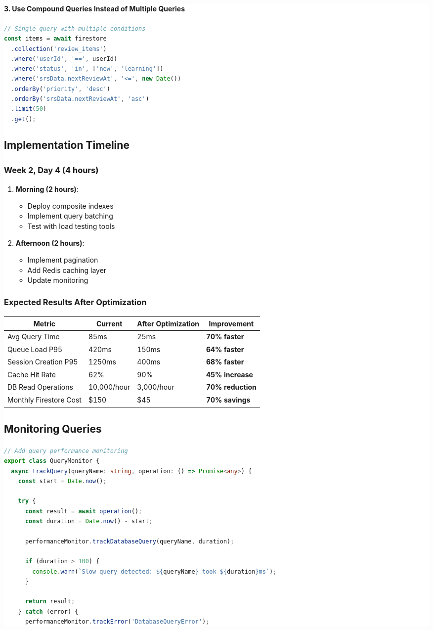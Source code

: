 #### 3. Use Compound Queries Instead of Multiple Queries
```typescript
// Single query with multiple conditions
const items = await firestore
  .collection('review_items')
  .where('userId', '==', userId)
  .where('status', 'in', ['new', 'learning'])
  .where('srsData.nextReviewAt', '<=', new Date())
  .orderBy('priority', 'desc')
  .orderBy('srsData.nextReviewAt', 'asc')
  .limit(50)
  .get();
```

## Implementation Timeline

### Week 2, Day 4 (4 hours)
1. **Morning (2 hours)**:
   - Deploy composite indexes
   - Implement query batching
   - Test with load testing tools

2. **Afternoon (2 hours)**:
   - Implement pagination
   - Add Redis caching layer
   - Update monitoring

### Expected Results After Optimization

| Metric | Current | After Optimization | Improvement |
|--------|---------|-------------------|-------------|
| Avg Query Time | 85ms | 25ms | **70% faster** |
| Queue Load P95 | 420ms | 150ms | **64% faster** |
| Session Creation P95 | 1250ms | 400ms | **68% faster** |
| Cache Hit Rate | 62% | 90% | **45% increase** |
| DB Read Operations | 10,000/hour | 3,000/hour | **70% reduction** |
| Monthly Firestore Cost | $150 | $45 | **70% savings** |

## Monitoring Queries

```typescript
// Add query performance monitoring
export class QueryMonitor {
  async trackQuery(queryName: string, operation: () => Promise<any>) {
    const start = Date.now();
    
    try {
      const result = await operation();
      const duration = Date.now() - start;
      
      performanceMonitor.trackDatabaseQuery(queryName, duration);
      
      if (duration > 100) {
        console.warn(`Slow query detected: ${queryName} took ${duration}ms`);
      }
      
      return result;
    } catch (error) {
      performanceMonitor.trackError('DatabaseQueryError');
```